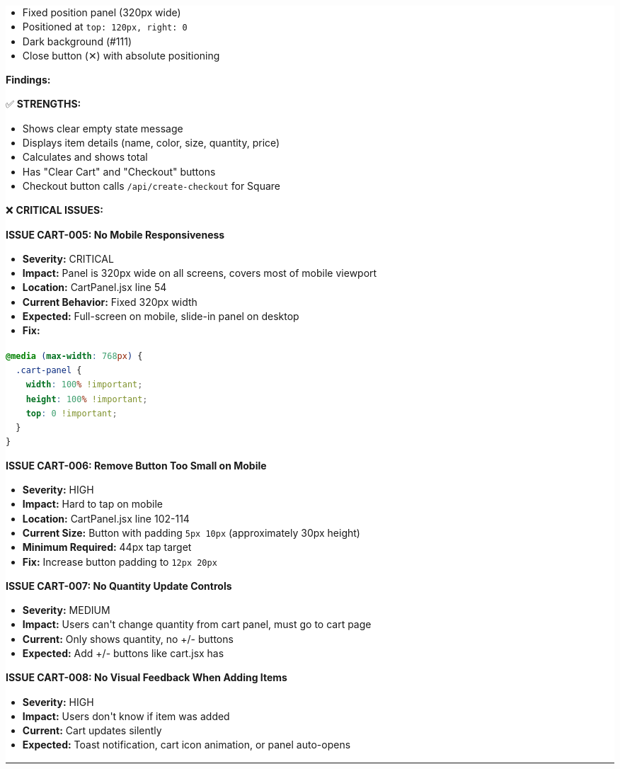 - Fixed position panel (320px wide)
- Positioned at `top: 120px, right: 0`
- Dark background (#111)
- Close button (✕) with absolute positioning

**Findings:**

✅ **STRENGTHS:**

- Shows clear empty state message
- Displays item details (name, color, size, quantity, price)
- Calculates and shows total
- Has "Clear Cart" and "Checkout" buttons
- Checkout button calls `/api/create-checkout` for Square

❌ **CRITICAL ISSUES:**

**ISSUE CART-005: No Mobile Responsiveness**

- **Severity:** CRITICAL
- **Impact:** Panel is 320px wide on all screens, covers most of mobile viewport
- **Location:** CartPanel.jsx line 54
- **Current Behavior:** Fixed 320px width
- **Expected:** Full-screen on mobile, slide-in panel on desktop
- **Fix:**

```css
@media (max-width: 768px) {
  .cart-panel {
    width: 100% !important;
    height: 100% !important;
    top: 0 !important;
  }
}
```

**ISSUE CART-006: Remove Button Too Small on Mobile**

- **Severity:** HIGH
- **Impact:** Hard to tap on mobile
- **Location:** CartPanel.jsx line 102-114
- **Current Size:** Button with padding `5px 10px` (approximately 30px height)
- **Minimum Required:** 44px tap target
- **Fix:** Increase button padding to `12px 20px`

**ISSUE CART-007: No Quantity Update Controls**

- **Severity:** MEDIUM
- **Impact:** Users can't change quantity from cart panel, must go to cart page
- **Current:** Only shows quantity, no +/- buttons
- **Expected:** Add +/- buttons like cart.jsx has

**ISSUE CART-008: No Visual Feedback When Adding Items**

- **Severity:** HIGH
- **Impact:** Users don't know if item was added
- **Current:** Cart updates silently
- **Expected:** Toast notification, cart icon animation, or panel auto-opens

---